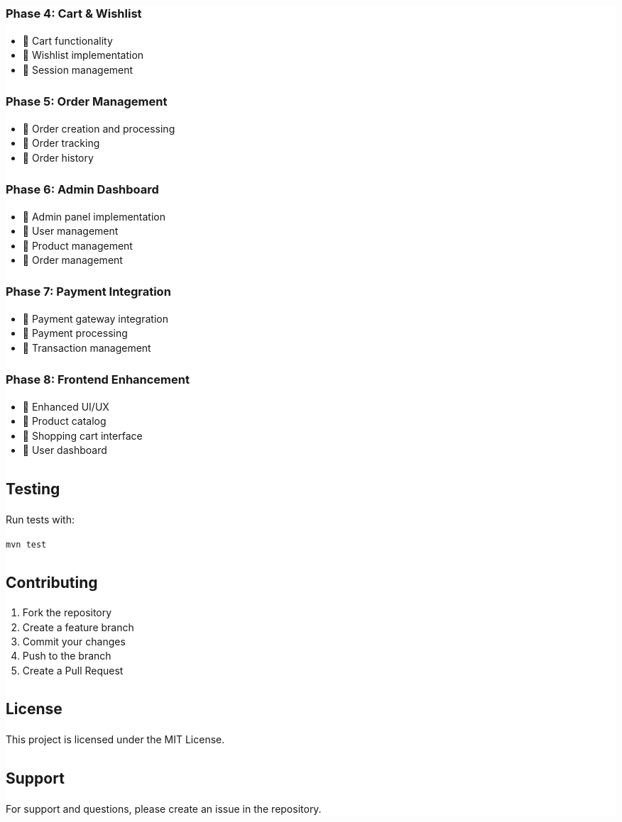 ### Phase 4: Cart & Wishlist
- 🔄 Cart functionality
- 🔄 Wishlist implementation
- 🔄 Session management

### Phase 5: Order Management
- 🔄 Order creation and processing
- 🔄 Order tracking
- 🔄 Order history

### Phase 6: Admin Dashboard
- 🔄 Admin panel implementation
- 🔄 User management
- 🔄 Product management
- 🔄 Order management

### Phase 7: Payment Integration
- 🔄 Payment gateway integration
- 🔄 Payment processing
- 🔄 Transaction management

### Phase 8: Frontend Enhancement
- 🔄 Enhanced UI/UX
- 🔄 Product catalog
- 🔄 Shopping cart interface
- 🔄 User dashboard

## Testing

Run tests with:
```bash
mvn test
```

## Contributing

1. Fork the repository
2. Create a feature branch
3. Commit your changes
4. Push to the branch
5. Create a Pull Request

## License

This project is licensed under the MIT License.

## Support

For support and questions, please create an issue in the repository.